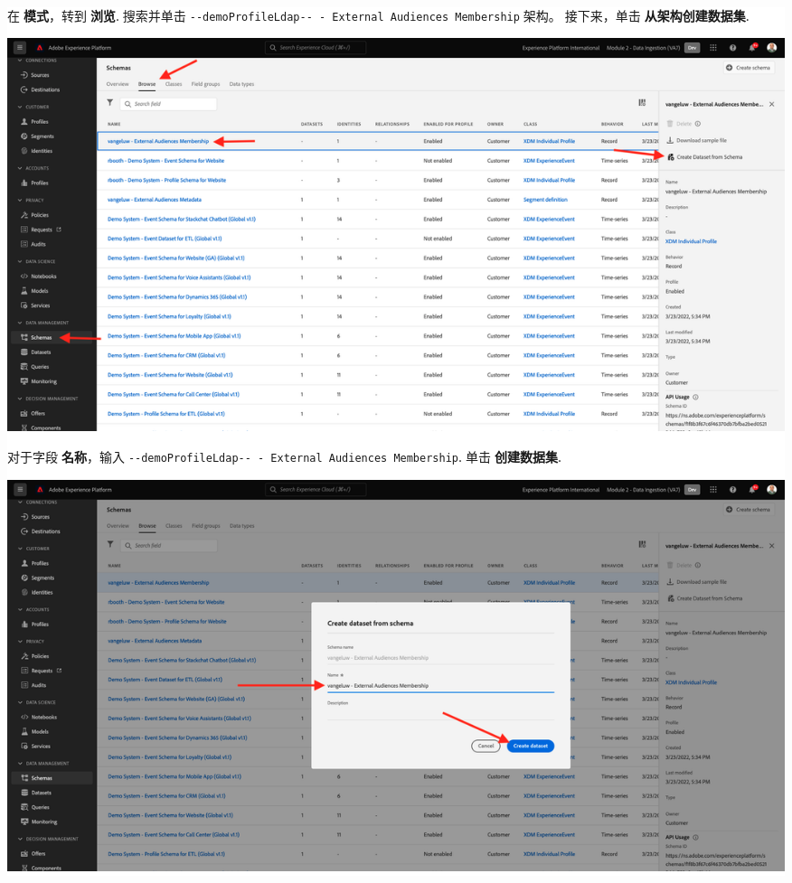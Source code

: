 在 **模式**，转到 **浏览**. 搜索并单击 `--demoProfileLdap-- - External Audiences Membership` 架构。 接下来，单击 **从架构创建数据集**.

![外部受众元数据DS 1](images/extAudPrDS1.png)

对于字段 **名称**，输入 `--demoProfileLdap-- - External Audiences Membership`. 单击 **创建数据集**.

![外部受众元数据DS 2](images/extAudPrDS2.png)
